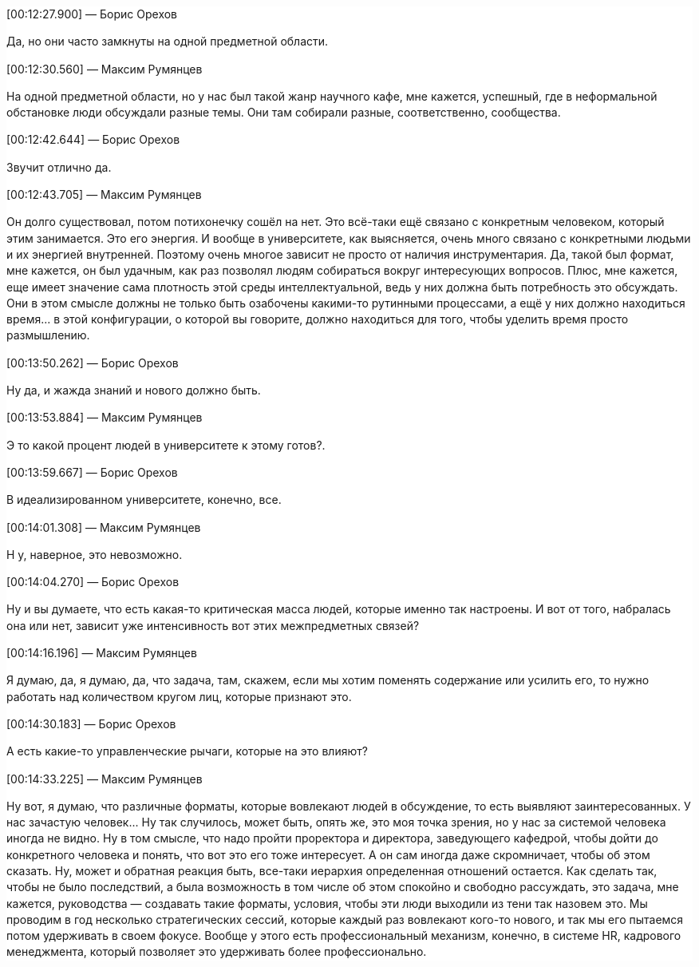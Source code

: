 \[00:12:27.900\] — Борис Орехов

Да, но они часто замкнуты на одной предметной области.

\[00:12:30.560\] — Максим Румянцев

На одной предметной области, но у нас был такой жанр научного кафе, мне кажется, успешный, где в неформальной обстановке люди обсуждали разные темы. Они там собирали разные, соответственно, сообщества.

\[00:12:42.644\] — Борис Орехов

Звучит отлично да.

\[00:12:43.705\] — Максим Румянцев

Он долго существовал, потом потихонечку сошёл на нет. Это всё-таки ещё связано с конкретным человеком, который этим занимается. Это его энергия. И вообще в университете, как выясняется, очень много связано с конкретными людьми и их энергией внутренней. Поэтому очень многое зависит не просто от наличия инструментария. Да, такой был формат, мне кажется, он был удачным, как раз позволял людям собираться вокруг интересующих вопросов. Плюс, мне кажется, еще имеет значение сама плотность этой среды интеллектуальной, ведь у них должна быть потребность это обсуждать. Они в этом смысле должны не только быть озабочены какими-то рутинными процессами, а ещё у них должно находиться время... в этой конфигурации, о которой вы говорите, должно находиться для того, чтобы уделить время просто размышлению.

\[00:13:50.262\] — Борис Орехов

Ну да, и жажда знаний и нового должно быть.

\[00:13:53.884\] — Максим Румянцев

Э то какой процент людей в университете к этому готов?.

\[00:13:59.667\] — Борис Орехов

В идеализированном университете, конечно, все.

\[00:14:01.308\] — Максим Румянцев

Н у, наверное, это невозможно.

\[00:14:04.270\] — Борис Орехов

Ну и вы думаете, что есть какая-то критическая масса людей, которые именно так настроены. И вот от того, набралась она или нет, зависит уже интенсивность вот этих межпредметных связей?

\[00:14:16.196\] — Максим Румянцев

Я думаю, да, я думаю, да, что задача, там, скажем, если мы хотим поменять содержание или усилить его, то нужно работать над количеством кругом лиц, которые признают это.

\[00:14:30.183\] — Борис Орехов

А есть какие-то управленческие рычаги, которые на это влияют?

\[00:14:33.225\] — Максим Румянцев

Ну вот, я думаю, что различные форматы, которые вовлекают людей в обсуждение, то есть выявляют заинтересованных. У нас зачастую человек... Ну так случилось, может быть, опять же, это моя точка зрения, но у нас за системой человека иногда не видно. Ну в том смысле, что надо пройти проректора и директора, заведующего кафедрой, чтобы дойти до конкретного человека и понять, что вот это его тоже интересует. А он сам иногда даже скромничает, чтобы об этом сказать. Ну, может и обратная реакция быть, все-таки иерархия определенная отношений остается. Как сделать так, чтобы не было последствий, а была возможность в том числе об этом спокойно и свободно рассуждать, это задача, мне кажется, руководства — создавать такие форматы, условия, чтобы эти люди выходили из тени так назовем это. Мы проводим в год несколько стратегических сессий, которые каждый раз вовлекают кого-то нового, и так мы его пытаемся потом удерживать в своем фокусе. Вообще у этого есть профессиональный механизм, конечно, в системе HR, кадрового менеджмента, который позволяет это удерживать более профессионально.
